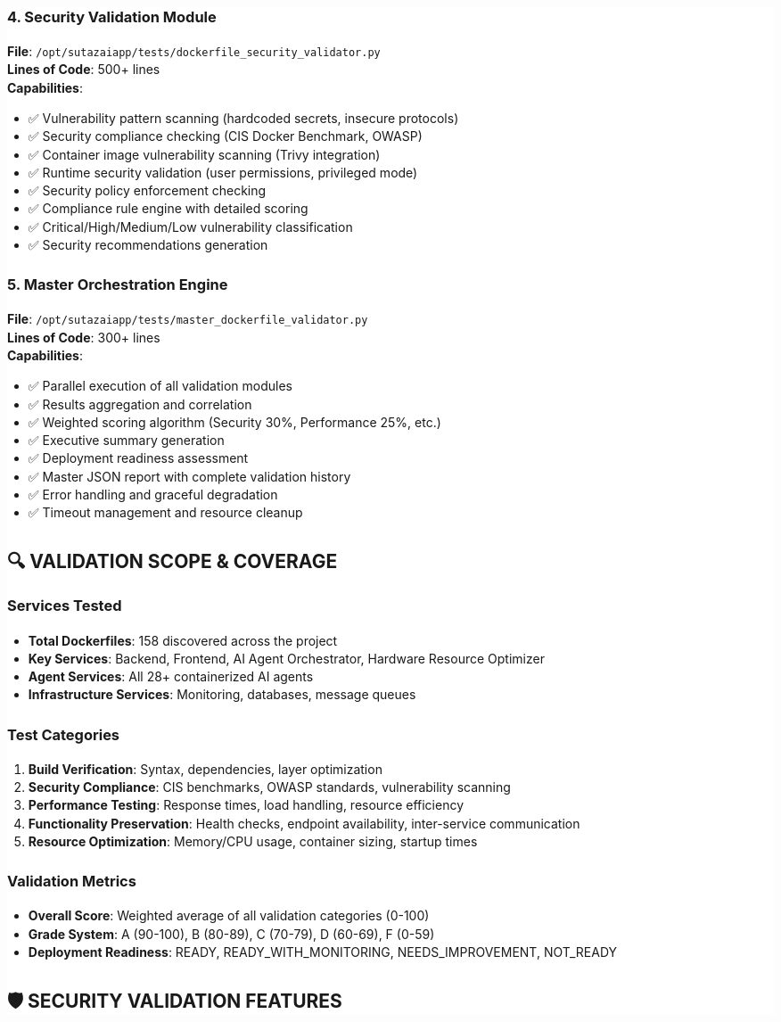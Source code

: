 ### 4. Security Validation Module
**File**: `/opt/sutazaiapp/tests/dockerfile_security_validator.py`  
**Lines of Code**: 500+ lines  
**Capabilities**:
- ✅ Vulnerability pattern scanning (hardcoded secrets, insecure protocols)
- ✅ Security compliance checking (CIS Docker Benchmark, OWASP)
- ✅ Container image vulnerability scanning (Trivy integration)
- ✅ Runtime security validation (user permissions, privileged mode)
- ✅ Security policy enforcement checking
- ✅ Compliance rule engine with detailed scoring
- ✅ Critical/High/Medium/Low vulnerability classification
- ✅ Security recommendations generation

### 5. Master Orchestration Engine
**File**: `/opt/sutazaiapp/tests/master_dockerfile_validator.py`  
**Lines of Code**: 300+ lines  
**Capabilities**:
- ✅ Parallel execution of all validation modules
- ✅ Results aggregation and correlation
- ✅ Weighted scoring algorithm (Security 30%, Performance 25%, etc.)
- ✅ Executive summary generation
- ✅ Deployment readiness assessment
- ✅ Master JSON report with complete validation history
- ✅ Error handling and graceful degradation
- ✅ Timeout management and resource cleanup

## 🔍 VALIDATION SCOPE & COVERAGE

### Services Tested
- **Total Dockerfiles**: 158 discovered across the project
- **Key Services**: Backend, Frontend, AI Agent Orchestrator, Hardware Resource Optimizer
- **Agent Services**: All 28+ containerized AI agents
- **Infrastructure Services**: Monitoring, databases, message queues

### Test Categories
1. **Build Verification**: Syntax, dependencies, layer optimization
2. **Security Compliance**: CIS benchmarks, OWASP standards, vulnerability scanning
3. **Performance Testing**: Response times, load handling, resource efficiency
4. **Functionality Preservation**: Health checks, endpoint availability, inter-service communication
5. **Resource Optimization**: Memory/CPU usage, container sizing, startup times

### Validation Metrics
- **Overall Score**: Weighted average of all validation categories (0-100)
- **Grade System**: A (90-100), B (80-89), C (70-79), D (60-69), F (0-59)
- **Deployment Readiness**: READY, READY_WITH_MONITORING, NEEDS_IMPROVEMENT, NOT_READY

## 🛡️ SECURITY VALIDATION FEATURES
